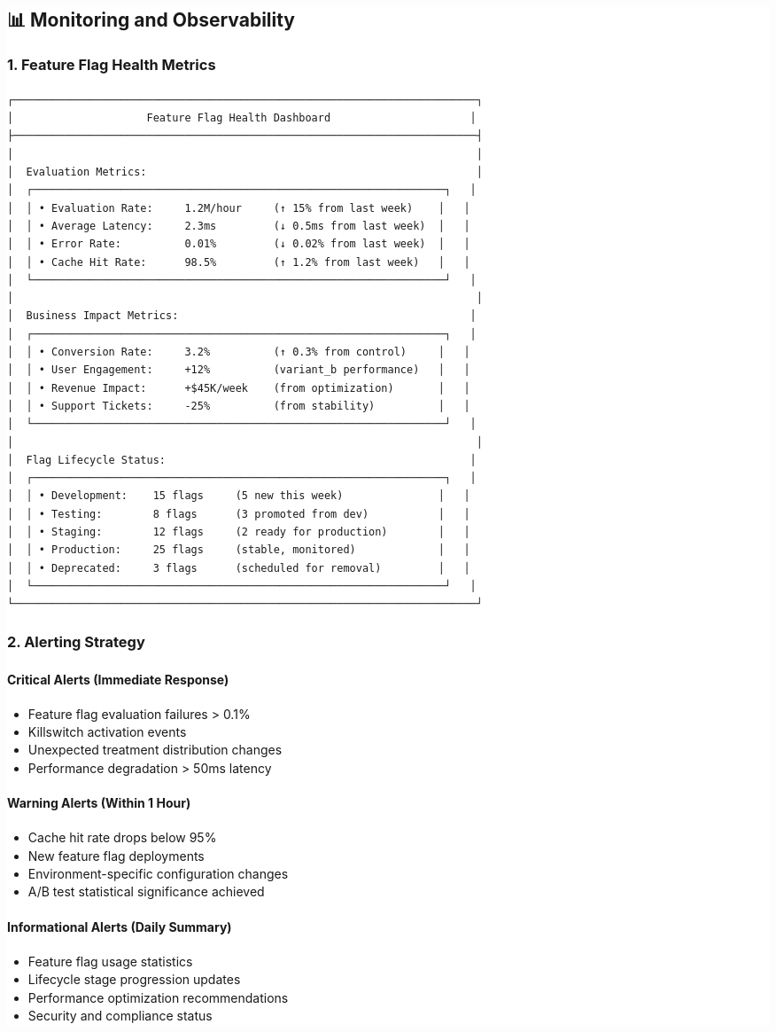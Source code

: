 ## 📊 Monitoring and Observability

### 1. Feature Flag Health Metrics

```
┌─────────────────────────────────────────────────────────────────────────┐
│                     Feature Flag Health Dashboard                      │
├─────────────────────────────────────────────────────────────────────────┤
│                                                                         │
│  Evaluation Metrics:                                                    │
│  ┌─────────────────────────────────────────────────────────────────┐   │
│  │ • Evaluation Rate:     1.2M/hour     (↑ 15% from last week)    │   │
│  │ • Average Latency:     2.3ms         (↓ 0.5ms from last week)  │   │
│  │ • Error Rate:          0.01%         (↓ 0.02% from last week)  │   │
│  │ • Cache Hit Rate:      98.5%         (↑ 1.2% from last week)   │   │
│  └─────────────────────────────────────────────────────────────────┘   │
│                                                                         │
│  Business Impact Metrics:                                              │
│  ┌─────────────────────────────────────────────────────────────────┐   │
│  │ • Conversion Rate:     3.2%          (↑ 0.3% from control)     │   │
│  │ • User Engagement:     +12%          (variant_b performance)   │   │
│  │ • Revenue Impact:      +$45K/week    (from optimization)       │   │
│  │ • Support Tickets:     -25%          (from stability)          │   │
│  └─────────────────────────────────────────────────────────────────┘   │
│                                                                         │
│  Flag Lifecycle Status:                                                │
│  ┌─────────────────────────────────────────────────────────────────┐   │
│  │ • Development:    15 flags     (5 new this week)               │   │
│  │ • Testing:        8 flags      (3 promoted from dev)           │   │
│  │ • Staging:        12 flags     (2 ready for production)        │   │
│  │ • Production:     25 flags     (stable, monitored)             │   │
│  │ • Deprecated:     3 flags      (scheduled for removal)         │   │
│  └─────────────────────────────────────────────────────────────────┘   │
└─────────────────────────────────────────────────────────────────────────┘
```

### 2. Alerting Strategy

#### Critical Alerts (Immediate Response)
- Feature flag evaluation failures > 0.1%
- Killswitch activation events
- Unexpected treatment distribution changes
- Performance degradation > 50ms latency

#### Warning Alerts (Within 1 Hour)
- Cache hit rate drops below 95%
- New feature flag deployments
- Environment-specific configuration changes
- A/B test statistical significance achieved

#### Informational Alerts (Daily Summary)
- Feature flag usage statistics
- Lifecycle stage progression updates
- Performance optimization recommendations
- Security and compliance status

